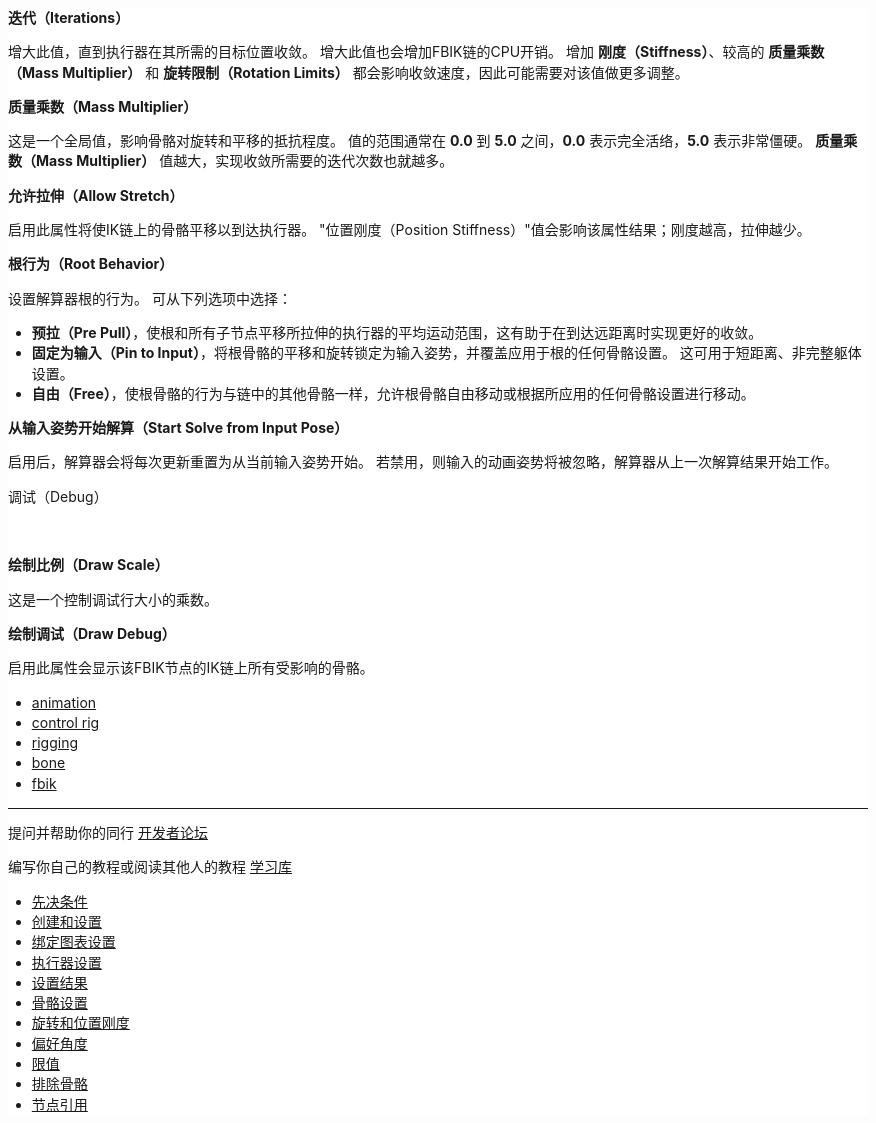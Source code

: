 
**迭代（Iterations）**

增大此值，直到执行器在其所需的目标位置收敛。 增大此值也会增加FBIK链的CPU开销。 增加 **刚度（Stiffness）**、较高的 **质量乘数（Mass Multiplier）** 和 **旋转限制（Rotation Limits）** 都会影响收敛速度，因此可能需要对该值做更多调整。

**质量乘数（Mass Multiplier）**

这是一个全局值，影响骨骼对旋转和平移的抵抗程度。 值的范围通常在 **0.0** 到 **5.0** 之间，**0.0** 表示完全活络，**5.0** 表示非常僵硬。 **质量乘数（Mass Multiplier）** 值越大，实现收敛所需要的迭代次数也就越多。

**允许拉伸（Allow Stretch）**

启用此属性将使IK链上的骨骼平移以到达执行器。 "位置刚度（Position Stiffness）"值会影响该属性结果；刚度越高，拉伸越少。

**根行为（Root Behavior）**

设置解算器根的行为。 可从下列选项中选择：

-   **预拉（Pre Pull）**，使根和所有子节点平移所拉伸的执行器的平均运动范围，这有助于在到达远距离时实现更好的收敛。
-   **固定为输入（Pin to Input）**，将根骨骼的平移和旋转锁定为输入姿势，并覆盖应用于根的任何骨骼设置。 这可用于短距离、非完整躯体设置。
-   **自由（Free）**，使根骨骼的行为与链中的其他骨骼一样，允许根骨骼自由移动或根据所应用的任何骨骼设置进行移动。

**从输入姿势开始解算（Start Solve from Input Pose）**

启用后，解算器会将每次更新重置为从当前输入姿势开始。 若禁用，则输入的动画姿势将被忽略，解算器从上一次解算结果开始工作。

调试（Debug）

 

**绘制比例（Draw Scale）**

这是一个控制调试行大小的乘数。

**绘制调试（Draw Debug）**

启用此属性会显示该FBIK节点的IK链上所有受影响的骨骼。

-   [animation](https://dev.epicgames.com/community/search?query=animation)
-   [control rig](https://dev.epicgames.com/community/search?query=control%20rig)
-   [rigging](https://dev.epicgames.com/community/search?query=rigging)
-   [bone](https://dev.epicgames.com/community/search?query=bone)
-   [fbik](https://dev.epicgames.com/community/search?query=fbik)

* * *

提问并帮助你的同行 [开发者论坛](https://forums.unrealengine.com/categories?tag=unreal-engine)

编写你自己的教程或阅读其他人的教程 [学习库](https://dev.epicgames.com/community/unreal-engine/learning)

-   [先决条件](/documentation/zh-cn/unreal-engine/control-rig-full-body-ik-in-unreal-engine#%E5%85%88%E5%86%B3%E6%9D%A1%E4%BB%B6)
-   [创建和设置](/documentation/zh-cn/unreal-engine/control-rig-full-body-ik-in-unreal-engine#%E5%88%9B%E5%BB%BA%E5%92%8C%E8%AE%BE%E7%BD%AE)
-   [绑定图表设置](/documentation/zh-cn/unreal-engine/control-rig-full-body-ik-in-unreal-engine#%E7%BB%91%E5%AE%9A%E5%9B%BE%E8%A1%A8%E8%AE%BE%E7%BD%AE)
-   [执行器设置](/documentation/zh-cn/unreal-engine/control-rig-full-body-ik-in-unreal-engine#%E6%89%A7%E8%A1%8C%E5%99%A8%E8%AE%BE%E7%BD%AE)
-   [设置结果](/documentation/zh-cn/unreal-engine/control-rig-full-body-ik-in-unreal-engine#%E8%AE%BE%E7%BD%AE%E7%BB%93%E6%9E%9C)
-   [骨骼设置](/documentation/zh-cn/unreal-engine/control-rig-full-body-ik-in-unreal-engine#%E9%AA%A8%E9%AA%BC%E8%AE%BE%E7%BD%AE)
-   [旋转和位置刚度](/documentation/zh-cn/unreal-engine/control-rig-full-body-ik-in-unreal-engine#%E6%97%8B%E8%BD%AC%E5%92%8C%E4%BD%8D%E7%BD%AE%E5%88%9A%E5%BA%A6)
-   [偏好角度](/documentation/zh-cn/unreal-engine/control-rig-full-body-ik-in-unreal-engine#%E5%81%8F%E5%A5%BD%E8%A7%92%E5%BA%A6)
-   [限值](/documentation/zh-cn/unreal-engine/control-rig-full-body-ik-in-unreal-engine#%E9%99%90%E5%80%BC)
-   [排除骨骼](/documentation/zh-cn/unreal-engine/control-rig-full-body-ik-in-unreal-engine#%E6%8E%92%E9%99%A4%E9%AA%A8%E9%AA%BC)
-   [节点引用](/documentation/zh-cn/unreal-engine/control-rig-full-body-ik-in-unreal-engine#%E8%8A%82%E7%82%B9%E5%BC%95%E7%94%A8)
